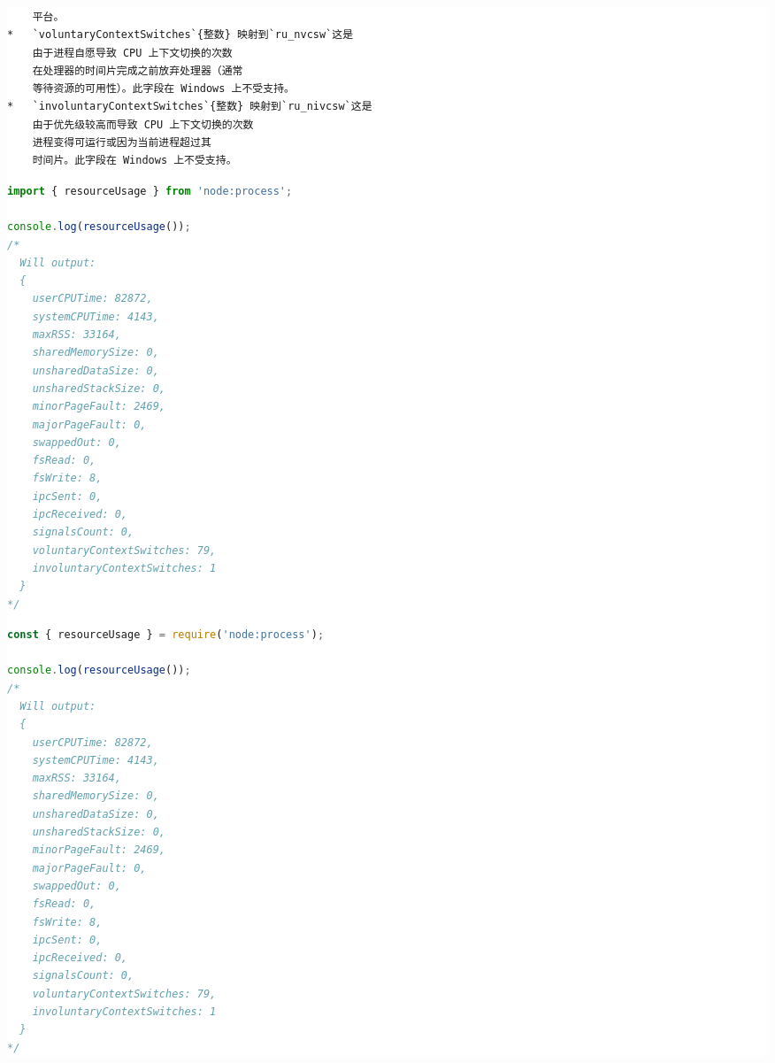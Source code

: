         平台。
    *   `voluntaryContextSwitches`{整数} 映射到`ru_nvcsw`这是
        由于进程自愿导致 CPU 上下文切换的次数
        在处理器的时间片完成之前放弃处理器（通常
        等待资源的可用性）。此字段在 Windows 上不受支持。
    *   `involuntaryContextSwitches`{整数} 映射到`ru_nivcsw`这是
        由于优先级较高而导致 CPU 上下文切换的次数
        进程变得可运行或因为当前进程超过其
        时间片。此字段在 Windows 上不受支持。

```mjs
import { resourceUsage } from 'node:process';

console.log(resourceUsage());
/*
  Will output:
  {
    userCPUTime: 82872,
    systemCPUTime: 4143,
    maxRSS: 33164,
    sharedMemorySize: 0,
    unsharedDataSize: 0,
    unsharedStackSize: 0,
    minorPageFault: 2469,
    majorPageFault: 0,
    swappedOut: 0,
    fsRead: 0,
    fsWrite: 8,
    ipcSent: 0,
    ipcReceived: 0,
    signalsCount: 0,
    voluntaryContextSwitches: 79,
    involuntaryContextSwitches: 1
  }
*/
```

```cjs
const { resourceUsage } = require('node:process');

console.log(resourceUsage());
/*
  Will output:
  {
    userCPUTime: 82872,
    systemCPUTime: 4143,
    maxRSS: 33164,
    sharedMemorySize: 0,
    unsharedDataSize: 0,
    unsharedStackSize: 0,
    minorPageFault: 2469,
    majorPageFault: 0,
    swappedOut: 0,
    fsRead: 0,
    fsWrite: 8,
    ipcSent: 0,
    ipcReceived: 0,
    signalsCount: 0,
    voluntaryContextSwitches: 79,
    involuntaryContextSwitches: 1
  }
*/
```
